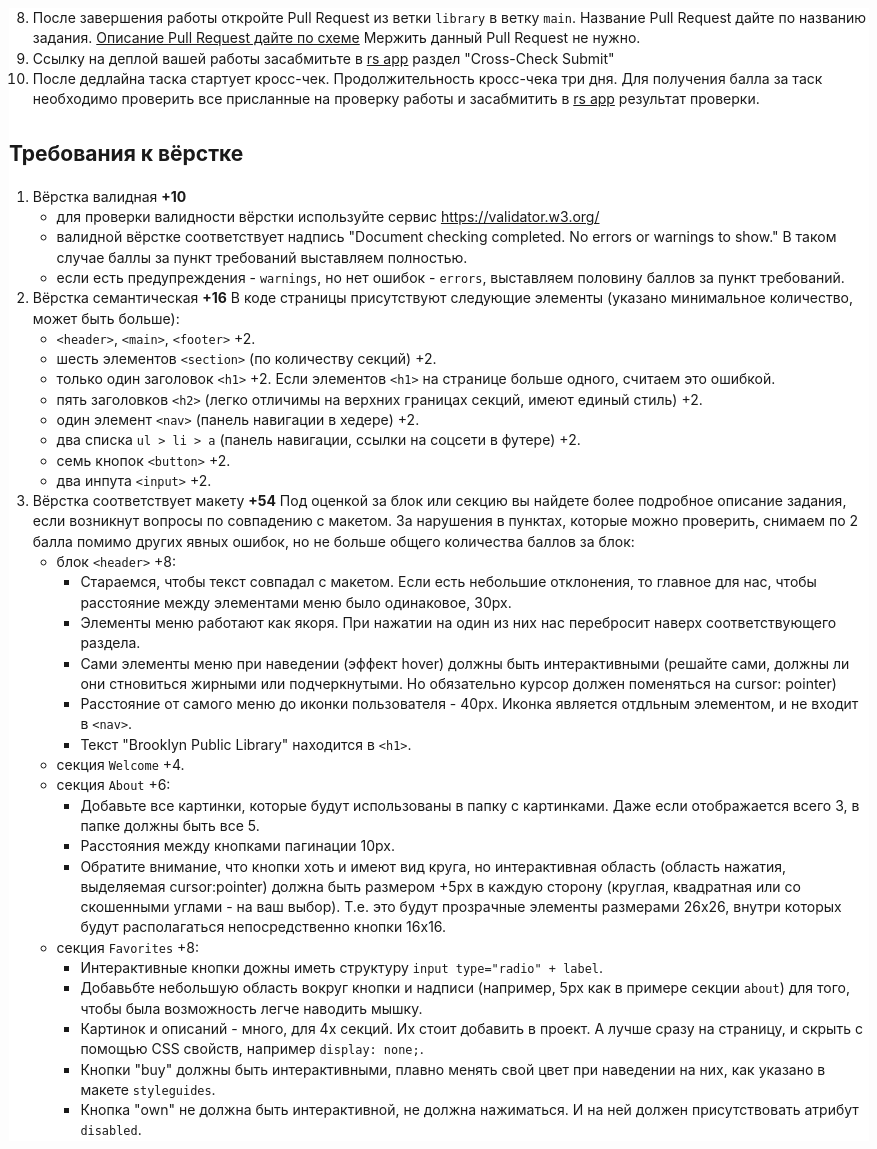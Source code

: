 8. После завершения работы откройте Pull Request из ветки `library` в ветку `main`. Название Pull Request дайте по названию задания. [Описание Pull Request дайте по схеме](https://rs.school/docs/ru/pull-request-review-process#требования-к-pull-request-pr) Мержить данный Pull Request не нужно.
9. Ссылку на деплой вашей работы засабмитьте в [rs app](https://app.rs.school/) раздел "Cross-Check Submit"
10. После дедлайна таска стартует кросс-чек. Продолжительность кросс-чека три дня. Для получения балла за таск необходимо проверить все присланные на проверку работы и засабмитить в [rs app](https://app.rs.school/) результат проверки.

## Требования к вёрстке

1. Вёрстка валидная **+10**
   - для проверки валидности вёрстки используйте сервис https://validator.w3.org/
   - валидной вёрстке соответствует надпись "Document checking completed. No errors or warnings to show." В таком случае баллы за пункт требований выставляем полностью.
   - если есть предупреждения - `warnings`, но нет ошибок - `errors`, выставляем половину баллов за пункт требований.
2. Вёрстка семантическая **+16**
   В коде страницы присутствуют следующие элементы (указано минимальное количество, может быть больше):
   - `<header>`, `<main>`, `<footer>` +2.
   - шесть элементов `<section>` (по количеству секций) +2.
   - только один заголовок `<h1>` +2. Если элементов `<h1>` на странице больше одного, считаем это ошибкой.
   - пять заголовков `<h2>` (легко отличимы на верхних границах секций, имеют единый стиль) +2.
   - один элемент `<nav>` (панель навигации в хедере) +2.
   - два списка `ul > li > a` (панель навигации, ссылки на соцсети в футере) +2.
   - семь кнопок `<button>` +2.
   - два инпута `<input>` +2.
3. Вёрстка соответствует макету **+54**
   Под оценкой за блок или секцию вы найдете более подробное описание задания, если возникнут вопросы по совпадению с макетом. За нарушения в пунктах, которые можно проверить, снимаем по 2 балла помимо других явных ошибок, но не больше общего количества баллов за блок:
   - блок `<header>` +8:
     - Стараемся, чтобы текст совпадал с макетом. Если есть небольшие отклонения, то главное для нас, чтобы расстояние между элементами меню было одинаковое, 30px.
     - Элементы меню работают как якоря. При нажатии на один из них нас перебросит наверх соответствующего раздела.
     - Сами элементы меню при наведении (эффект hover) должны быть интерактивными (решайте сами, должны ли они стновиться жирными или подчеркнутыми. Но обязательно курсор должен поменяться на cursor: pointer)
     - Расстояние от самого меню до иконки пользователя - 40px. Иконка является отдльным элементом, и не входит в `<nav>`.
     - Текст "Brooklyn Public Library" находится в `<h1>`.
   - секция `Welcome` +4.
   - секция `About` +6:
     - Добавьте все картинки, которые будут использованы в папку с картинками. Даже если отображается всего 3, в папке должны быть все 5.
     - Расстояния между кнопками пагинации 10px.
     - Обратите внимание, что кнопки хоть и имеют вид круга, но интерактивная область (область нажатия, выделяемая cursor:pointer) должна быть размером +5px в каждую сторону (круглая, квадратная или со скошенными углами - на ваш выбор). Т.е. это будут прозрачные элементы размерами 26x26, внутри которых будут располагаться непосредственно кнопки 16x16.
   - секция `Favorites` +8:
     - Интерактивные кнопки дожны иметь структуру `input type="radio" + label`.
     - Добавьбте небольшую область вокруг кнопки и надписи (например, 5px как в примере секции `about`) для того, чтобы была возможность легче наводить мышку.
     - Картинок и описаний - много, для 4х секций. Их стоит добавить в проект. А лучше сразу на страницу, и скрыть с помощью CSS свойств, например `display: none;`.
     - Кнопки "buy" должны быть интерактивными, плавно менять свой цвет при наведении на них, как указано в макете `styleguides`.
     - Кнопка "own" не должна быть интерактивной, не должна нажиматься. И на ней должен присутствовать атрибут `disabled`.
